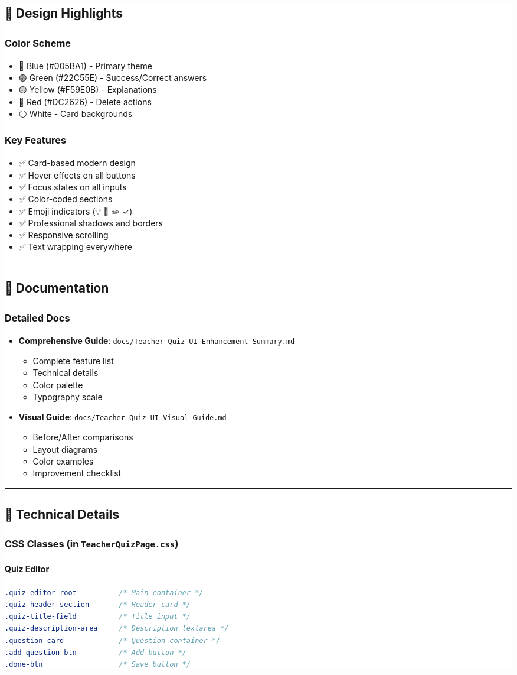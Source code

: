 
## 🎨 Design Highlights

### **Color Scheme**
- 🔵 Blue (#005BA1) - Primary theme
- 🟢 Green (#22C55E) - Success/Correct answers
- 🟡 Yellow (#F59E0B) - Explanations
- 🔴 Red (#DC2626) - Delete actions
- ⚪ White - Card backgrounds

### **Key Features**
- ✅ Card-based modern design
- ✅ Hover effects on all buttons
- ✅ Focus states on all inputs
- ✅ Color-coded sections
- ✅ Emoji indicators (💡 📝 ✏️ ✓)
- ✅ Professional shadows and borders
- ✅ Responsive scrolling
- ✅ Text wrapping everywhere

---

## 📖 Documentation

### **Detailed Docs**
- **Comprehensive Guide**: `docs/Teacher-Quiz-UI-Enhancement-Summary.md`
  - Complete feature list
  - Technical details
  - Color palette
  - Typography scale
  
- **Visual Guide**: `docs/Teacher-Quiz-UI-Visual-Guide.md`
  - Before/After comparisons
  - Layout diagrams
  - Color examples
  - Improvement checklist

---

## 🔧 Technical Details

### **CSS Classes** (in `TeacherQuizPage.css`)

#### Quiz Editor
```css
.quiz-editor-root          /* Main container */
.quiz-header-section       /* Header card */
.quiz-title-field          /* Title input */
.quiz-description-area     /* Description textarea */
.question-card             /* Question container */
.add-question-btn          /* Add button */
.done-btn                  /* Save button */
```
